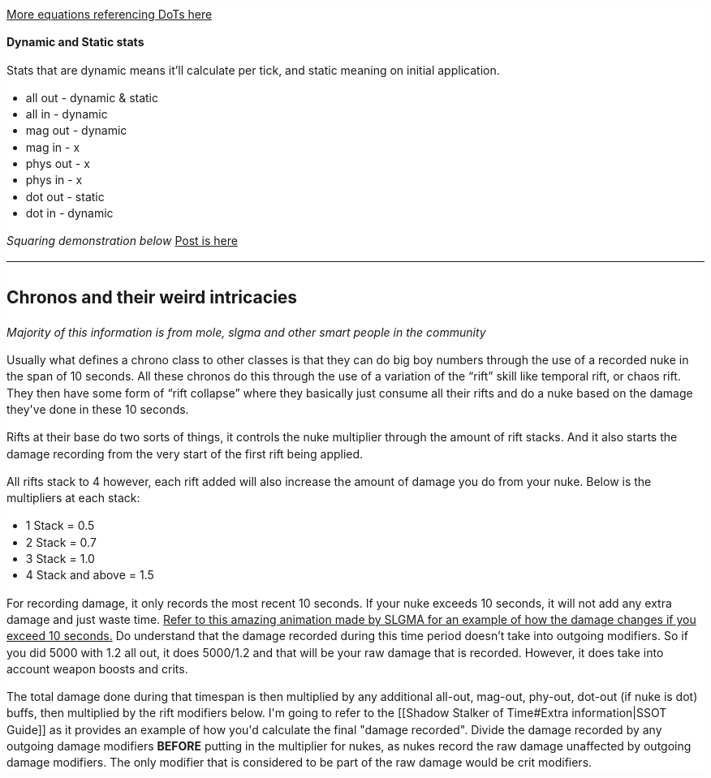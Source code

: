 [More equations referencing DoTs here](https://sites.google.com/view/aqwadvancedmechanics/home/dothot-formulae/dot-hot-equations/collection-of-dot-equations?authuser=0) 

**Dynamic and Static stats**

Stats that are dynamic means it’ll calculate per tick, and static meaning on initial application.

- all out - dynamic & static
- all in - dynamic 
- mag out - dynamic
- mag in - x
- phys out - x
- phys in - x
- dot out - static
- dot in - dynamic

*Squaring demonstration below*
[Post is here](https://www.reddit.com/r/AQW/comments/1iiitgx/squaring_demonstration/)

---
## Chronos and their weird intricacies

*Majority of this information is from mole, slgma and other smart people in the community*

Usually what defines a chrono class to other classes is that they can do big boy numbers through the use of a recorded nuke in the span of 10 seconds. All these chronos do this through the use of a variation of the “rift” skill like temporal rift, or chaos rift. They then have some form of “rift collapse” where they basically just consume all their rifts and do a nuke based on the damage they've done in these 10 seconds.

Rifts at their base do two sorts of things, it controls the nuke multiplier through the amount of rift stacks. And it also starts the damage recording from the very start of the first rift being applied.

All rifts stack to 4 however, each rift added will also increase the amount of damage you do from your nuke. Below is the multipliers at each stack:
- 1 Stack = 0.5
- 2 Stack = 0.7
- 3 Stack = 1.0
- 4 Stack and above = 1.5

For recording damage, it only records the most recent 10 seconds. If your nuke exceeds 10 seconds, it will not add any extra damage and just waste time. [Refer to this amazing animation made by SLGMA for an example of how the damage changes if you exceed 10 seconds.](https://streamable.com/msrl8) Do understand that the damage recorded during this time period doesn’t take into outgoing modifiers. So if you did 5000 with 1.2 all out, it does 5000/1.2 and that will be your raw damage that is recorded. However, it does take into account weapon boosts and crits.

The total damage done during that timespan is then multiplied by any additional all-out, mag-out, phy-out, dot-out (if nuke is dot) buffs, then multiplied by the rift modifiers below. I'm going to refer to the [[Shadow Stalker of Time#Extra information|SSOT Guide]] as it provides an example of how you'd calculate the final "damage recorded". Divide the damage recorded by any outgoing damage modifiers **BEFORE** putting in the multiplier for nukes, as nukes record the raw damage unaffected by outgoing damage modifiers. The only modifier that is considered to be part of the raw damage would be crit modifiers.
